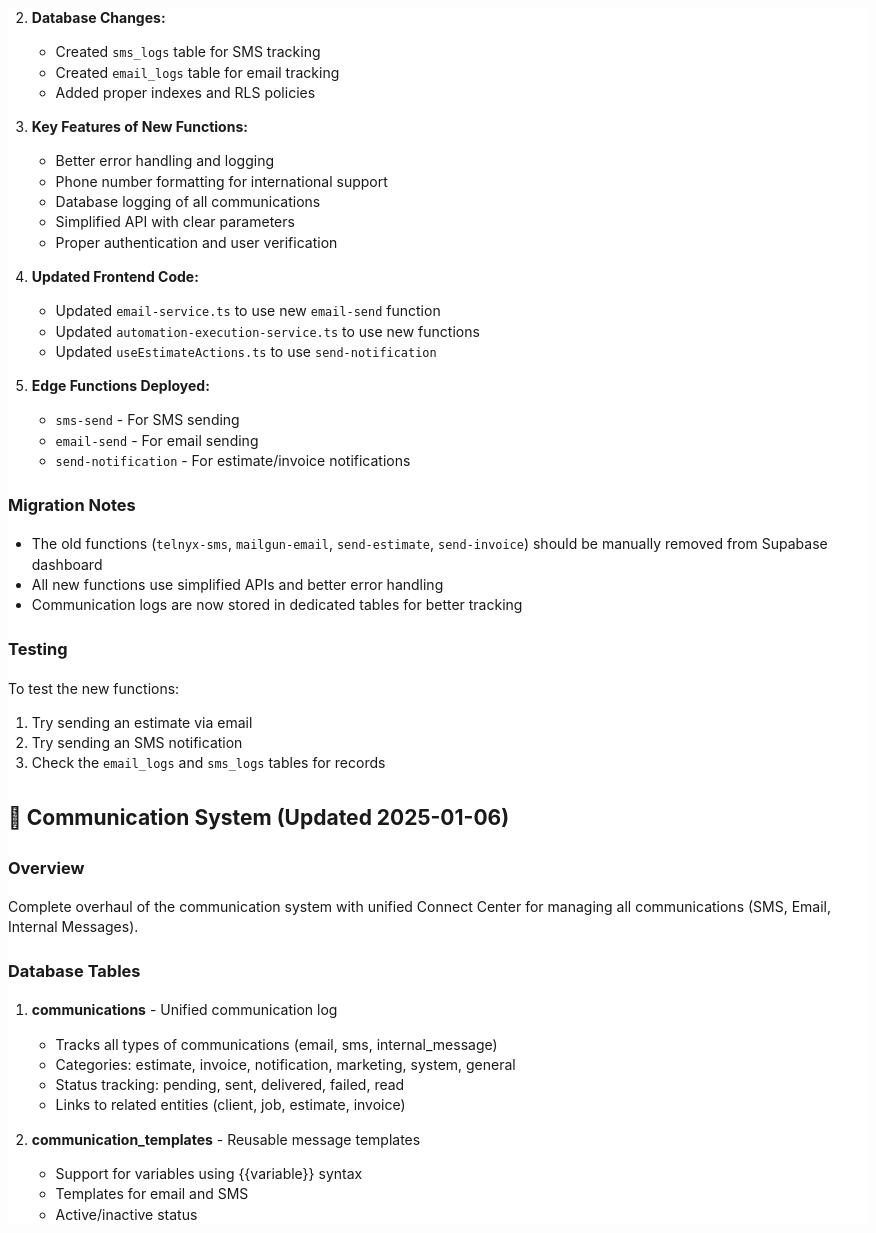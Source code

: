 2. **Database Changes:**
   - Created `sms_logs` table for SMS tracking
   - Created `email_logs` table for email tracking
   - Added proper indexes and RLS policies

3. **Key Features of New Functions:**
   - Better error handling and logging
   - Phone number formatting for international support
   - Database logging of all communications
   - Simplified API with clear parameters
   - Proper authentication and user verification

4. **Updated Frontend Code:**
   - Updated `email-service.ts` to use new `email-send` function
   - Updated `automation-execution-service.ts` to use new functions
   - Updated `useEstimateActions.ts` to use `send-notification`

5. **Edge Functions Deployed:**
   - `sms-send` - For SMS sending
   - `email-send` - For email sending
   - `send-notification` - For estimate/invoice notifications

### Migration Notes
- The old functions (`telnyx-sms`, `mailgun-email`, `send-estimate`, `send-invoice`) should be manually removed from Supabase dashboard
- All new functions use simplified APIs and better error handling
- Communication logs are now stored in dedicated tables for better tracking

### Testing
To test the new functions:
1. Try sending an estimate via email
2. Try sending an SMS notification
3. Check the `email_logs` and `sms_logs` tables for records


## 📡 Communication System (Updated 2025-01-06)

### Overview
Complete overhaul of the communication system with unified Connect Center for managing all communications (SMS, Email, Internal Messages).

### Database Tables
1. **communications** - Unified communication log
   - Tracks all types of communications (email, sms, internal_message)
   - Categories: estimate, invoice, notification, marketing, system, general
   - Status tracking: pending, sent, delivered, failed, read
   - Links to related entities (client, job, estimate, invoice)

2. **communication_templates** - Reusable message templates
   - Support for variables using {{variable}} syntax
   - Templates for email and SMS
   - Active/inactive status

